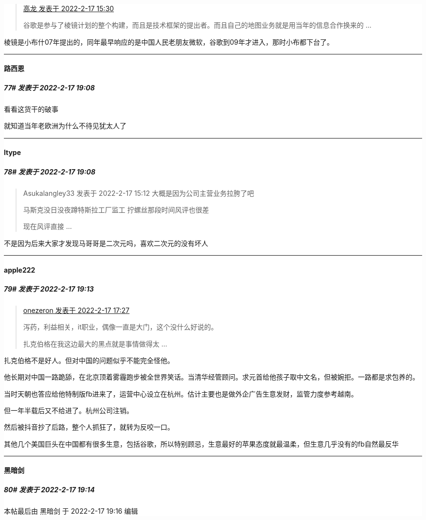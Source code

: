 <blockquote><a href="httphttps://bbs.saraba1st.com/2b/forum.php?mod=redirect&amp;goto=findpost&amp;pid=54726646&amp;ptid=2053121" target="_blank">高龙 发表于 2022-2-17 15:30</a>

谷歌是参与了棱镜计划的整个构建，而且是技术框架的提出者。而且自己的地图业务就是用当年的信息合作换来的 ...</blockquote>
棱镜是小布什07年提出的，同年最早响应的是中国人民老朋友微软，谷歌到09年才进入，那时小布都下台了。

*****

####  路西恩  
##### 77#       发表于 2022-2-17 19:08

看看这货干的破事

就知道当年老欧洲为什么不待见犹太人了

*****

####  ltype  
##### 78#       发表于 2022-2-17 19:08

<blockquote>Asukalangley33 发表于 2022-2-17 15:12
大概是因为公司主营业务拉胯了吧

马斯克没日没夜蹲特斯拉工厂监工 拧螺丝那段时间风评也很差

现在风评直接 ...</blockquote>
不是因为后来大家才发现马哥哥是二次元吗，喜欢二次元的没有坏人

*****

####  apple222  
##### 79#       发表于 2022-2-17 19:13

<blockquote><a href="httphttps://bbs.saraba1st.com/2b/forum.php?mod=redirect&amp;goto=findpost&amp;pid=54728352&amp;ptid=2053121" target="_blank">onezeron 发表于 2022-2-17 17:27</a>

泻药，利益相关，it职业，偶像一直是大门，这个没什么好说的。

扎克伯格在我这边最大的黑点就是事情做得太 ...</blockquote>
扎克伯格不是好人。但对中国的问题似乎不能完全怪他。

他长期对中国一路跪舔，在北京顶着雾霾跑步被全世界笑话。当清华经管顾问。求元首给他孩子取中文名，但被婉拒。一路都是求包养的。

当时天朝也答应给他特制版fb进来了，运营中心设立在杭州。估计主要也是做外企广告生意发财，监管力度参考越南。

但一年半载后又不给进了。杭州公司注销。

然后被抖音抄了后路，整个人抓狂了，就转为反咬一口。

其他几个美国巨头在中国都有很多生意，包括谷歌，所以特别顾忌，生意最好的苹果态度就最温柔，但生意几乎没有的fb自然最反华

*****

####  黑暗剑  
##### 80#       发表于 2022-2-17 19:14

 本帖最后由 黑暗剑 于 2022-2-17 19:16 编辑 
